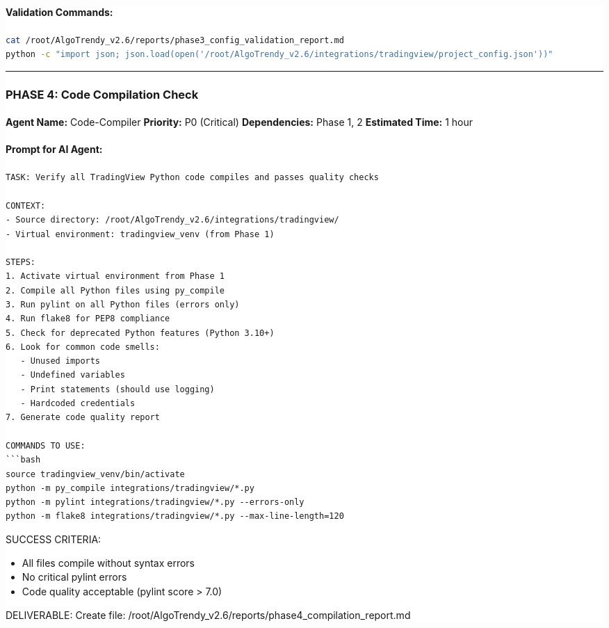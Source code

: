 #### Validation Commands:
```bash
cat /root/AlgoTrendy_v2.6/reports/phase3_config_validation_report.md
python -c "import json; json.load(open('/root/AlgoTrendy_v2.6/integrations/tradingview/project_config.json'))"
```

---

### PHASE 4: Code Compilation Check

**Agent Name:** Code-Compiler
**Priority:** P0 (Critical)
**Dependencies:** Phase 1, 2
**Estimated Time:** 1 hour

#### Prompt for AI Agent:

```
TASK: Verify all TradingView Python code compiles and passes quality checks

CONTEXT:
- Source directory: /root/AlgoTrendy_v2.6/integrations/tradingview/
- Virtual environment: tradingview_venv (from Phase 1)

STEPS:
1. Activate virtual environment from Phase 1
2. Compile all Python files using py_compile
3. Run pylint on all Python files (errors only)
4. Run flake8 for PEP8 compliance
5. Check for deprecated Python features (Python 3.10+)
6. Look for common code smells:
   - Unused imports
   - Undefined variables
   - Print statements (should use logging)
   - Hardcoded credentials
7. Generate code quality report

COMMANDS TO USE:
```bash
source tradingview_venv/bin/activate
python -m py_compile integrations/tradingview/*.py
python -m pylint integrations/tradingview/*.py --errors-only
python -m flake8 integrations/tradingview/*.py --max-line-length=120
```

SUCCESS CRITERIA:
- All files compile without syntax errors
- No critical pylint errors
- Code quality acceptable (pylint score > 7.0)

DELIVERABLE:
Create file: /root/AlgoTrendy_v2.6/reports/phase4_compilation_report.md
